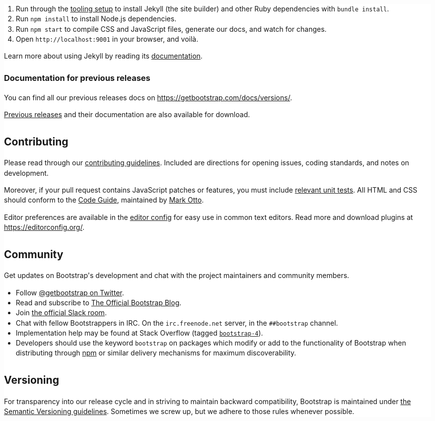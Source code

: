 1. Run through the [tooling setup](https://getbootstrap.com/docs/4.3/getting-started/build-tools/#tooling-setup) to install Jekyll (the site builder) and other Ruby dependencies with `bundle install`.
2. Run `npm install` to install Node.js dependencies.
3. Run `npm start` to compile CSS and JavaScript files, generate our docs, and watch for changes.
4. Open `http://localhost:9001` in your browser, and voilà.

Learn more about using Jekyll by reading its [documentation](https://jekyllrb.com/docs/).

### Documentation for previous releases

You can find all our previous releases docs on <https://getbootstrap.com/docs/versions/>.

[Previous releases](https://github.com/twbs/bootstrap/releases) and their documentation are also available for download.


## Contributing

Please read through our [contributing guidelines](https://github.com/twbs/bootstrap/blob/master/CONTRIBUTING.md). Included are directions for opening issues, coding standards, and notes on development.

Moreover, if your pull request contains JavaScript patches or features, you must include [relevant unit tests](https://github.com/twbs/bootstrap/tree/master/js/tests). All HTML and CSS should conform to the [Code Guide](https://github.com/mdo/code-guide), maintained by [Mark Otto](https://github.com/mdo).

Editor preferences are available in the [editor config](https://github.com/twbs/bootstrap/blob/master/.editorconfig) for easy use in common text editors. Read more and download plugins at <https://editorconfig.org/>.


## Community

Get updates on Bootstrap's development and chat with the project maintainers and community members.

- Follow [@getbootstrap on Twitter](https://twitter.com/getbootstrap).
- Read and subscribe to [The Official Bootstrap Blog](https://blog.getbootstrap.com/).
- Join [the official Slack room](https://bootstrap-slack.herokuapp.com/).
- Chat with fellow Bootstrappers in IRC. On the `irc.freenode.net` server, in the `##bootstrap` channel.
- Implementation help may be found at Stack Overflow (tagged [`bootstrap-4`](https://stackoverflow.com/questions/tagged/bootstrap-4)).
- Developers should use the keyword `bootstrap` on packages which modify or add to the functionality of Bootstrap when distributing through [npm](https://www.npmjs.com/browse/keyword/bootstrap) or similar delivery mechanisms for maximum discoverability.


## Versioning

For transparency into our release cycle and in striving to maintain backward compatibility, Bootstrap is maintained under [the Semantic Versioning guidelines](https://semver.org/). Sometimes we screw up, but we adhere to those rules whenever possible.
